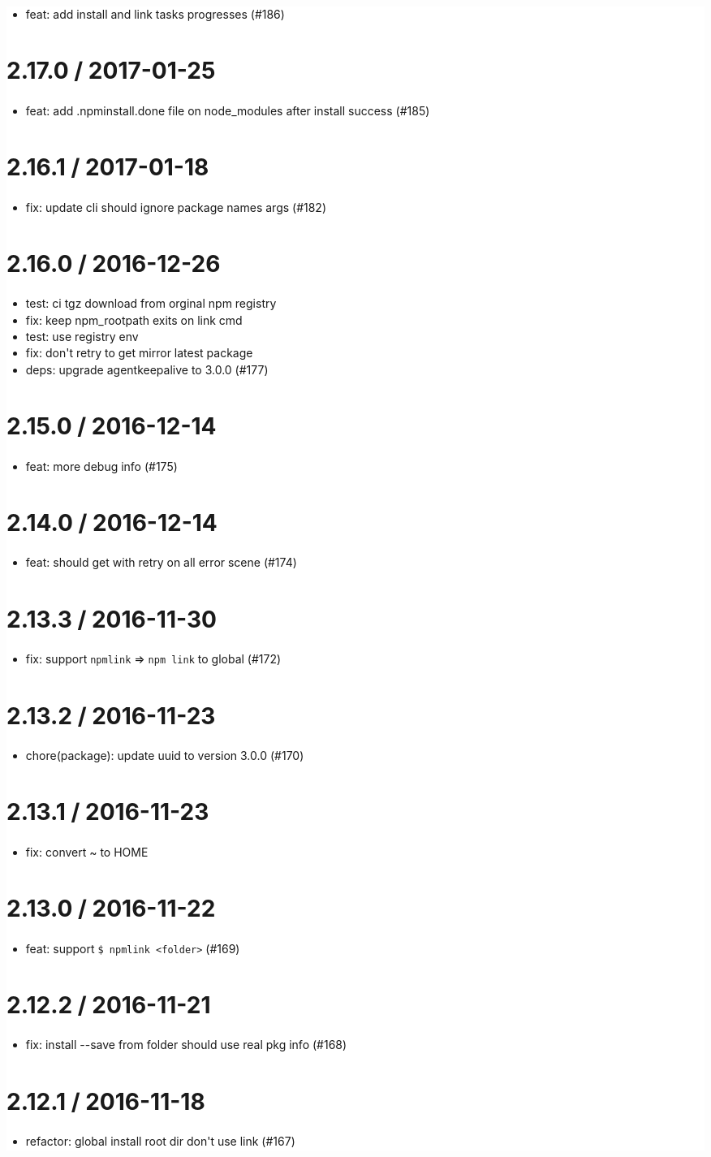   * feat: add install and link tasks progresses (#186)

2.17.0 / 2017-01-25
==================

  * feat: add .npminstall.done file on node_modules after install success (#185)

2.16.1 / 2017-01-18
==================

  * fix: update cli should ignore package names args (#182)

2.16.0 / 2016-12-26
==================

  * test: ci tgz download from orginal npm registry
  * fix: keep npm_rootpath exits on link cmd
  * test: use registry env
  * fix: don't retry to get mirror latest package
  * deps: upgrade agentkeepalive to 3.0.0 (#177)

2.15.0 / 2016-12-14
==================

  * feat: more debug info (#175)

2.14.0 / 2016-12-14
==================

  * feat: should get with retry on all error scene (#174)

2.13.3 / 2016-11-30
==================

  * fix: support `npmlink` => `npm link` to global (#172)

2.13.2 / 2016-11-23
==================

  * chore(package): update uuid to version 3.0.0 (#170)

2.13.1 / 2016-11-23
==================

  * fix: convert ~ to HOME

2.13.0 / 2016-11-22
==================

  * feat: support `$ npmlink <folder>` (#169)

2.12.2 / 2016-11-21
==================

  * fix: install --save from folder should use real pkg info (#168)

2.12.1 / 2016-11-18
==================

  * refactor: global install root dir don't use link (#167)
